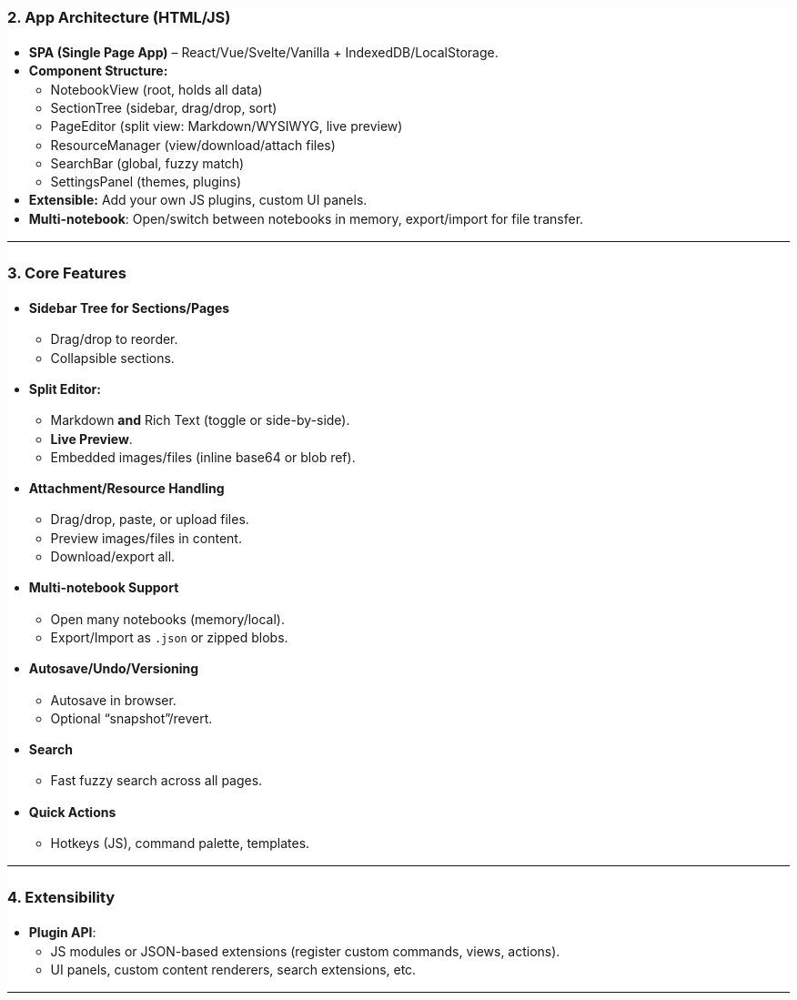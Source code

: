 
### 2. **App Architecture (HTML/JS)**

- **SPA (Single Page App)** – React/Vue/Svelte/Vanilla + IndexedDB/LocalStorage.
- **Component Structure:**
  - NotebookView (root, holds all data)
  - SectionTree (sidebar, drag/drop, sort)
  - PageEditor (split view: Markdown/WYSIWYG, live preview)
  - ResourceManager (view/download/attach files)
  - SearchBar (global, fuzzy match)
  - SettingsPanel (themes, plugins)
- **Extensible:** Add your own JS plugins, custom UI panels.
- **Multi-notebook**: Open/switch between notebooks in memory, export/import for file transfer.

---

### 3. **Core Features**

- **Sidebar Tree for Sections/Pages**
  - Drag/drop to reorder.
  - Collapsible sections.

- **Split Editor:**
  - Markdown **and** Rich Text (toggle or side-by-side).
  - **Live Preview**.
  - Embedded images/files (inline base64 or blob ref).

- **Attachment/Resource Handling**
  - Drag/drop, paste, or upload files.
  - Preview images/files in content.
  - Download/export all.

- **Multi-notebook Support**
  - Open many notebooks (memory/local).
  - Export/Import as `.json` or zipped blobs.

- **Autosave/Undo/Versioning**
  - Autosave in browser.
  - Optional “snapshot”/revert.

- **Search**
  - Fast fuzzy search across all pages.

- **Quick Actions**
  - Hotkeys (JS), command palette, templates.

---

### 4. **Extensibility**

- **Plugin API**:
  - JS modules or JSON-based extensions (register custom commands, views, actions).
  - UI panels, custom content renderers, search extensions, etc.

---

